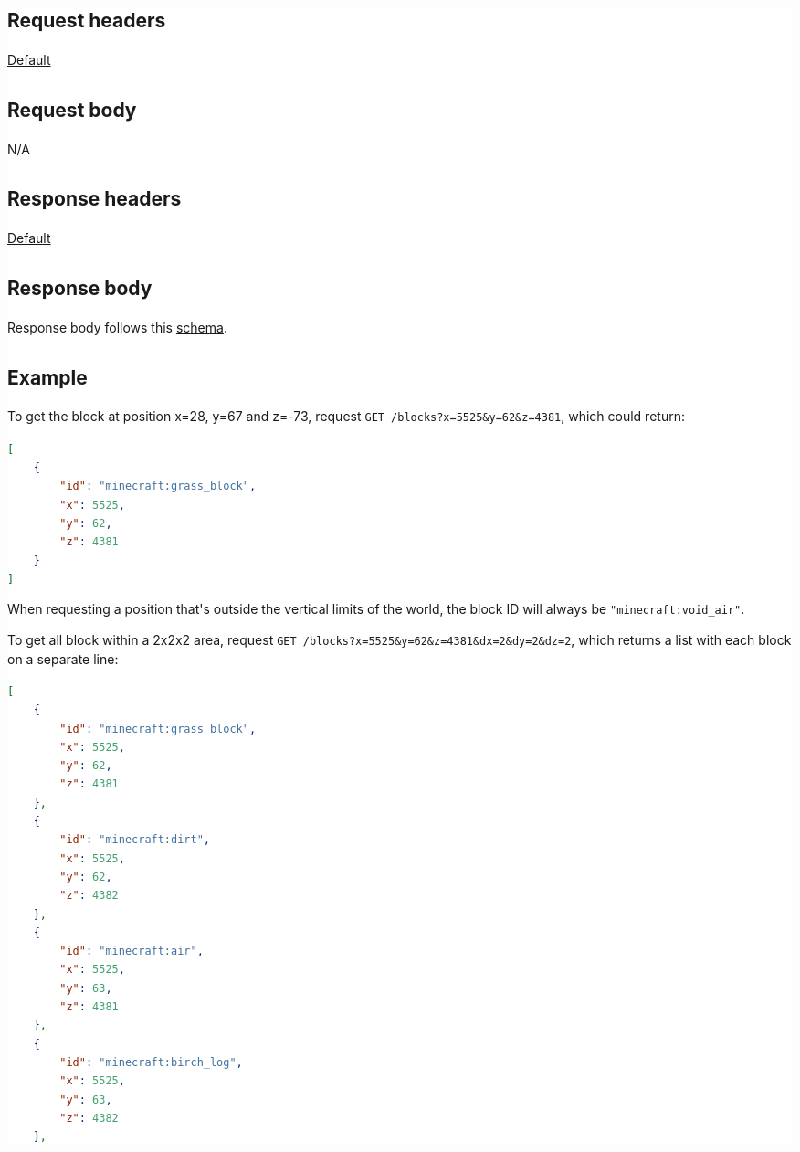 ## Request headers

[Default](#Request-headers)

## Request body

N/A

## Response headers

[Default](#Response-headers)

## Response body

Response body follows this [schema](./schema.blocks.get.json).

## Example

To get the block at position x=28, y=67 and z=-73, request `GET /blocks?x=5525&y=62&z=4381`, which could return:

```json
[
	{
		"id": "minecraft:grass_block",
		"x": 5525,
		"y": 62,
		"z": 4381
	}
]
```

When requesting a position that's outside the vertical limits of the world, the block ID will always be `"minecraft:void_air"`.

To get all block within a 2x2x2 area, request `GET /blocks?x=5525&y=62&z=4381&dx=2&dy=2&dz=2`, which returns a list with each block on a separate line:

```json
[
	{
		"id": "minecraft:grass_block",
		"x": 5525,
		"y": 62,
		"z": 4381
	},
	{
		"id": "minecraft:dirt",
		"x": 5525,
		"y": 62,
		"z": 4382
	},
	{
		"id": "minecraft:air",
		"x": 5525,
		"y": 63,
		"z": 4381
	},
	{
		"id": "minecraft:birch_log",
		"x": 5525,
		"y": 63,
		"z": 4382
	},
```